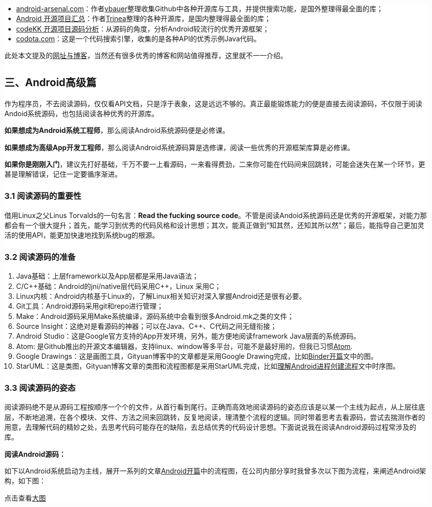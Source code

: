 - [android-arsenal.com](http://android-arsenal.com/)：作者[vbauer](https://github.com/vbauer)整理收集Github中各种开源库与工具，并提供搜索功能，是国外整理得最全面的库；
- [Android 开源项目汇总](https://github.com/Trinea/android-open-project)：作者[Trinea](https://github.com/Trinea)整理的各种开源库，是国内整理得最全面的库；
- [codeKK 开源项目源码分析](http://a.codekk.com/)：从源码的角度，分析Android较流行的优秀开源框架；
- [codota.com](http://www.codota.com/)：这是一个代码搜索引擎，收集的是各种API的优秀示例Java代码。

此处本文提及的[网址与博客](http://gityuan.com/friends/)，当然还有很多优秀的博客和网站值得推荐，这里就不一一介绍。

## 三、Android高级篇

作为程序员，不去阅读源码，仅仅看API文档，只是浮于表象，这是远远不够的。真正最能锻炼能力的便是直接去阅读源码，不仅限于阅读Andoid系统源码，也包括阅读各种优秀的开源库。 

**如果想成为Android系统工程师**，那么阅读Android系统源码便是必修课。

**如果想成为高级App开发工程师**，那么阅读Android系统源码算是选修课，阅读一些优秀的开源框架库算是必修课。

**如果你是刚刚入门**，建议先打好基础，千万不要一上看源码，一来看得费劲，二来你可能在代码间来回跳转，可能会迷失在某一个环节，更甚是理解错误，记住一定要循序渐进。

### 3.1 阅读源码的重要性

借用Linux之父Linus Torvalds的一句名言：**Read the fucking source code**。不管是阅读Andoid系统源码还是优秀的开源框架，对能力那都会有一个很大提升；首先，能学习到优秀的代码风格和设计思想；其次，能真正做到“知其然，还知其所以然”；最后，能指导自己更加灵活的使用API，能更加快速地找到系统bug的根源。

### 3.2 阅读源码的准备


1. Java基础：上层framework以及App层都是采用Java语法；
2. C/C++基础：Android的jni/native层代码采用C++，Linux 采用C；
3. Linux内核：Android内核基于Linux的，了解Linux相关知识对深入掌握Android还是很有必要。
4. Git工具：Android源码采用git和repo进行管理；
5. Make：Android源码采用Make系统编译，源码系统中会看到很多Android.mk之类的文件；
6. Source Insight：这绝对是看源码的神器；可以在Java、C++、C代码之间无缝衔接；
7. Android Studio：这是Google官方支持的App开发环境，另外，能方便地阅读framework Java层面的系统源码。
8. Atom: 是Github推出的开源文本编辑器，支持linux、window等多平台，可能不是最好用的，但我已习惯[Atom](http://gityuan.com/2016/06/09/atom/).
9. Google Drawings：这是画图工具，Gityuan博客中的文章都是采用Google Drawing完成，比如[Binder开篇](http://gityuan.com/2015/10/31/binder-prepare/#binder-1)文中的图。
10. StarUML：这是类图，Gityuan博客文章的类图和流程图都是采用StarUML完成，比如[理解Android进程创建流程](http://gityuan.com/2016/03/26/app-process-create/#forkandspecialize-1)文中时序图。

### 3.3 阅读源码的姿态

阅读源码绝不是从源码工程按顺序一个个的文件，从首行看到尾行。正确而高效地阅读源码的姿态应该是以某一个主线为起点，从上层往底层，不断地追溯，在各个模块、文件、方法之间来回跳转，反复地阅读，理清整个流程的逻辑。同时带着思考去看源码，尝试去揣测作者的用意，去理解代码的精妙之处，去思考代码可能存在的缺陷，去总结优秀的代码设计思想。下面说说我在阅读Android源码过程常涉及的库。

**阅读Android源码：**

如下以Android系统启动为主线，展开一系列的文章[Android开篇](http://gityuan.com/android/)中的流程图，在公司内部分享时我曾多次以下图为流程，来阐述Android架构，如下图：

点击查看[大图](http://gityuan.com/images/android-arch/android-boot.jpg)
